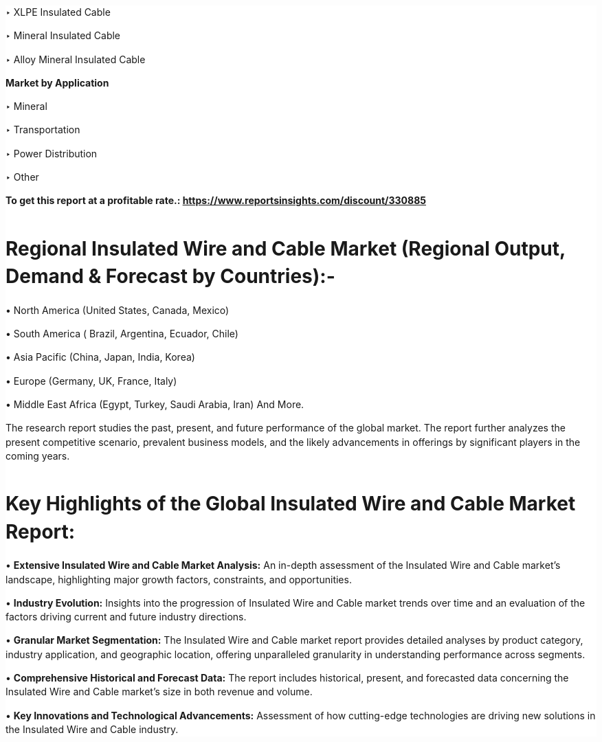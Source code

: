 ‣ XLPE Insulated Cable

‣ Mineral Insulated Cable

‣ Alloy Mineral Insulated Cable

<strong>Market by Application</Strong>

‣ Mineral

‣ Transportation

‣ Power Distribution

‣ Other

<strong>To get this report at a profitable rate.: <a href=https://www.reportsinsights.com/discount/330885>https://www.reportsinsights.com/discount/330885</a></strong></font>

# <strong>Regional Insulated Wire and Cable Market (Regional Output, Demand &amp; Forecast by Countries):-</strong>

• North America (United States, Canada, Mexico)

• South America ( Brazil, Argentina, Ecuador, Chile)

• Asia Pacific (China, Japan, India, Korea)

• Europe (Germany, UK, France, Italy)

• Middle East Africa (Egypt, Turkey, Saudi Arabia, Iran) And More.

The research report studies the past, present, and future performance of the global market. The report further analyzes the present competitive scenario, prevalent business models, and the likely advancements in offerings by significant players in the coming years.

# <strong>Key Highlights of the Global Insulated Wire and Cable Market Report:</strong>

• <strong>Extensive Insulated Wire and Cable Market Analysis:</strong> An in-depth assessment of the Insulated Wire and Cable market’s landscape, highlighting major growth factors, constraints, and opportunities.

• <strong>Industry Evolution:</strong> Insights into the progression of Insulated Wire and Cable market trends over time and an evaluation of the factors driving current and future industry directions.

• <strong>Granular Market Segmentation:</strong> The Insulated Wire and Cable market report provides detailed analyses by product category, industry application, and geographic location, offering unparalleled granularity in understanding performance across segments.

• <strong>Comprehensive Historical and Forecast Data:</strong> The report includes historical, present, and forecasted data concerning the Insulated Wire and Cable market’s size in both revenue and volume.

• <strong>Key Innovations and Technological Advancements:</strong> Assessment of how cutting-edge technologies are driving new solutions in the Insulated Wire and Cable industry.
